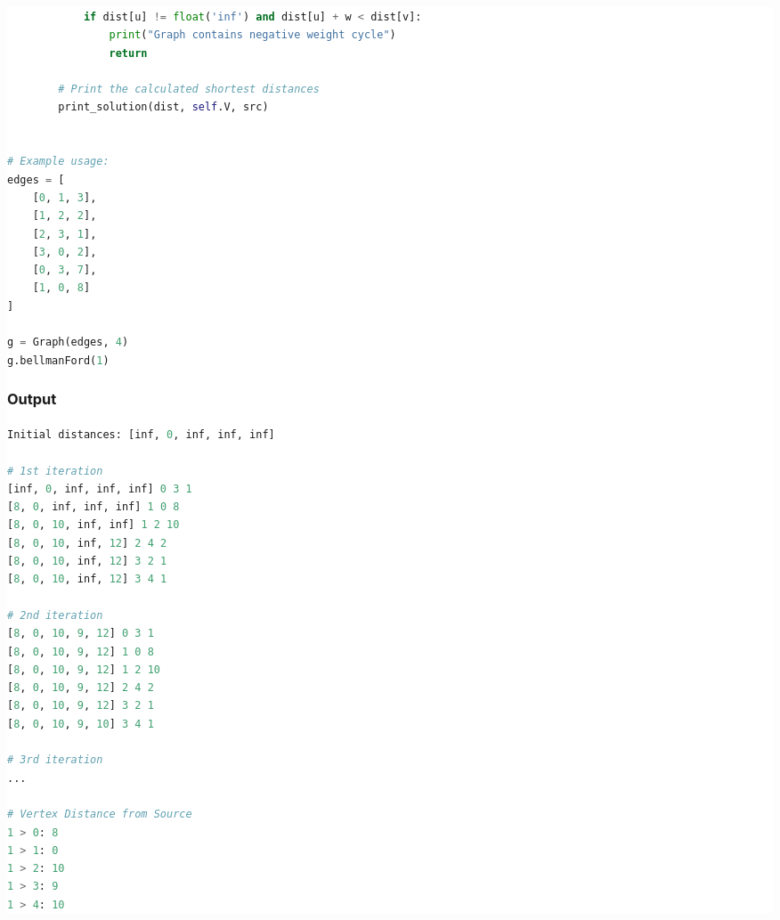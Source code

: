 ```python
            if dist[u] != float('inf') and dist[u] + w < dist[v]:
                print("Graph contains negative weight cycle")
                return

        # Print the calculated shortest distances
        print_solution(dist, self.V, src)


# Example usage:
edges = [
    [0, 1, 3],
    [1, 2, 2],
    [2, 3, 1],
    [3, 0, 2],
    [0, 3, 7],
    [1, 0, 8]
]

g = Graph(edges, 4)
g.bellmanFord(1)
```

### Output
```python
Initial distances: [inf, 0, inf, inf, inf]

# 1st iteration
[inf, 0, inf, inf, inf] 0 3 1
[8, 0, inf, inf, inf] 1 0 8
[8, 0, 10, inf, inf] 1 2 10
[8, 0, 10, inf, 12] 2 4 2
[8, 0, 10, inf, 12] 3 2 1
[8, 0, 10, inf, 12] 3 4 1

# 2nd iteration
[8, 0, 10, 9, 12] 0 3 1
[8, 0, 10, 9, 12] 1 0 8
[8, 0, 10, 9, 12] 1 2 10
[8, 0, 10, 9, 12] 2 4 2
[8, 0, 10, 9, 12] 3 2 1
[8, 0, 10, 9, 10] 3 4 1

# 3rd iteration
...

# Vertex Distance from Source
1 > 0: 8
1 > 1: 0
1 > 2: 10
1 > 3: 9
1 > 4: 10
```
